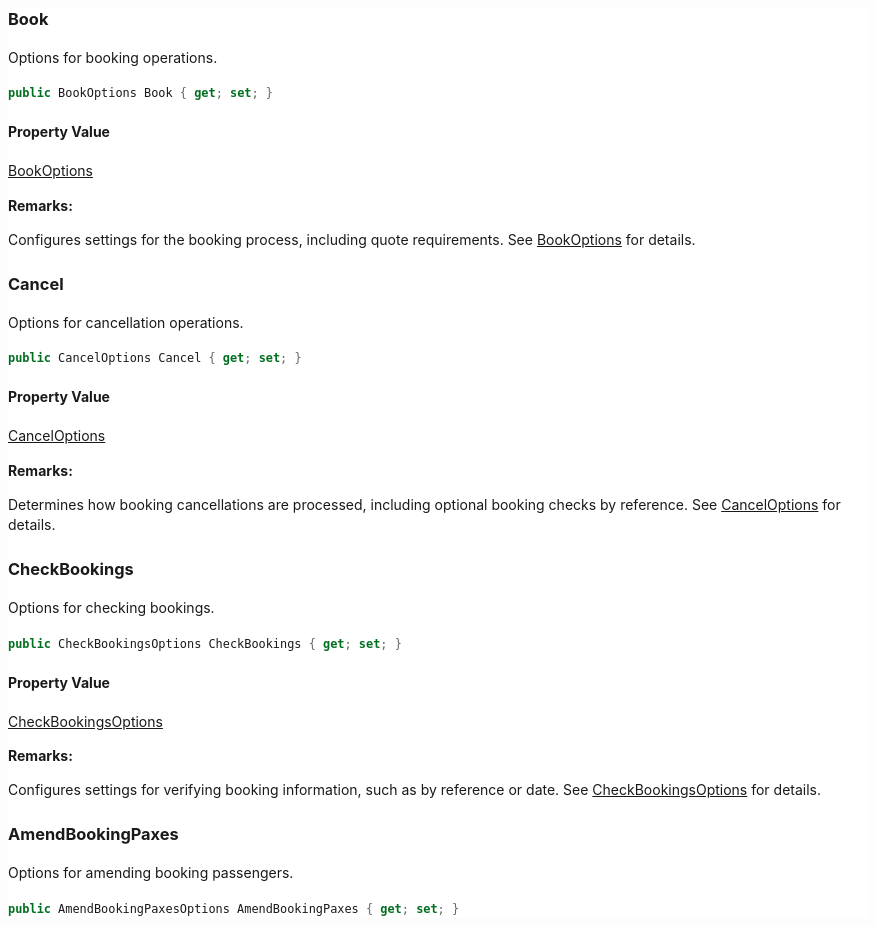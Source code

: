 ### **Book**

Options for booking operations.

```csharp
public BookOptions Book { get; set; }
```

#### Property Value

[BookOptions](./connectors.pull.hotel.domain.options.bookoptions)<br />

**Remarks:**

Configures settings for the booking process, including quote requirements.
 See [BookOptions](./connectors.pull.hotel.domain.options.bookoptions) for details.

### **Cancel**

Options for cancellation operations.

```csharp
public CancelOptions Cancel { get; set; }
```

#### Property Value

[CancelOptions](./connectors.pull.hotel.domain.options.canceloptions)<br />

**Remarks:**

Determines how booking cancellations are processed, including optional booking checks by reference.
 See [CancelOptions](./connectors.pull.hotel.domain.options.canceloptions) for details.

### **CheckBookings**

Options for checking bookings.

```csharp
public CheckBookingsOptions CheckBookings { get; set; }
```

#### Property Value

[CheckBookingsOptions](./connectors.pull.hotel.domain.options.checkbookingsoptions)<br />

**Remarks:**

Configures settings for verifying booking information, such as by reference or date.
 See [CheckBookingsOptions](./connectors.pull.hotel.domain.options.checkbookingsoptions) for details.

### **AmendBookingPaxes**

Options for amending booking passengers.

```csharp
public AmendBookingPaxesOptions AmendBookingPaxes { get; set; }
```
